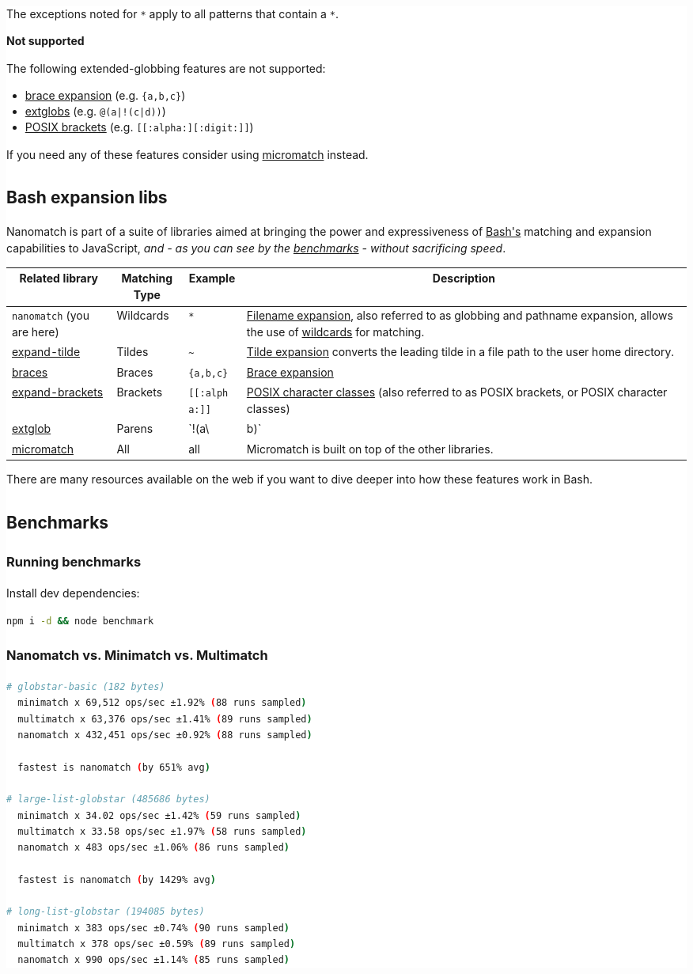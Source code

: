 The exceptions noted for `*` apply to all patterns that contain a `*`.

**Not supported**

The following extended-globbing features are not supported:

* [brace expansion](https://github.com/jonschlinkert/braces) (e.g. `{a,b,c}`)
* [extglobs](https://github.com/jonschlinkert/extglob) (e.g. `@(a|!(c|d))`)
* [POSIX brackets](https://github.com/jonschlinkert/expand-brackets) (e.g. `[[:alpha:][:digit:]]`)

If you need any of these features consider using [micromatch](https://github.com/micromatch/micromatch) instead.

## Bash expansion libs

Nanomatch is part of a suite of libraries aimed at bringing the power and expressiveness
of [Bash's](https://www.gnu.org/software/bash/) matching and expansion capabilities to JavaScript, _and - as you can see
by the [benchmarks](#benchmarks) - without sacrificing speed_.

| **Related library** | **Matching Type** | **Example** | **Description** | 
| --- | --- | --- | --- |
| `nanomatch` (you are here) | Wildcards | `*` | [Filename expansion](https://www.gnu.org/software/bash/manual/html_node/Filename-Expansion.html#Filename-Expansion), also referred to as globbing and pathname expansion, allows the use of [wildcards](#features) for matching. |
| [expand-tilde](https://github.com/jonschlinkert/expand-tilde) | Tildes | `~` | [Tilde expansion](https://www.gnu.org/software/bash/manual/html_node/Tilde-Expansion.html#Tilde-Expansion) converts the leading tilde in a file path to the user home directory. |
| [braces](https://github.com/jonschlinkert/braces) | Braces | `{a,b,c}` | [Brace expansion](https://www.gnu.org/software/bash/manual/html_node/Brace-Expansion.html) |
| [expand-brackets](https://github.com/jonschlinkert/expand-brackets) | Brackets | `[[:alpha:]]` | [POSIX character classes](https://www.gnu.org/software/grep/manual/html_node/Character-Classes-and-Bracket-Expressions.html) (also referred to as POSIX brackets, or POSIX character classes) |
| [extglob](https://github.com/jonschlinkert/extglob) | Parens | `!(a\ | b)` | [Extglobs](https://www.gnu.org/software/bash/manual/html_node/Pattern-Matching.html#Pattern-Matching) |
| [micromatch](https://github.com/micromatch/micromatch) | All | all | Micromatch is built on top of the other libraries. |

There are many resources available on the web if you want to dive deeper into how these features work in Bash.

## Benchmarks

### Running benchmarks

Install dev dependencies:

```bash
npm i -d && node benchmark
```

### Nanomatch vs. Minimatch vs. Multimatch

```bash
# globstar-basic (182 bytes)
  minimatch x 69,512 ops/sec ±1.92% (88 runs sampled)
  multimatch x 63,376 ops/sec ±1.41% (89 runs sampled)
  nanomatch x 432,451 ops/sec ±0.92% (88 runs sampled)

  fastest is nanomatch (by 651% avg)

# large-list-globstar (485686 bytes)
  minimatch x 34.02 ops/sec ±1.42% (59 runs sampled)
  multimatch x 33.58 ops/sec ±1.97% (58 runs sampled)
  nanomatch x 483 ops/sec ±1.06% (86 runs sampled)

  fastest is nanomatch (by 1429% avg)

# long-list-globstar (194085 bytes)
  minimatch x 383 ops/sec ±0.74% (90 runs sampled)
  multimatch x 378 ops/sec ±0.59% (89 runs sampled)
  nanomatch x 990 ops/sec ±1.14% (85 runs sampled)
```